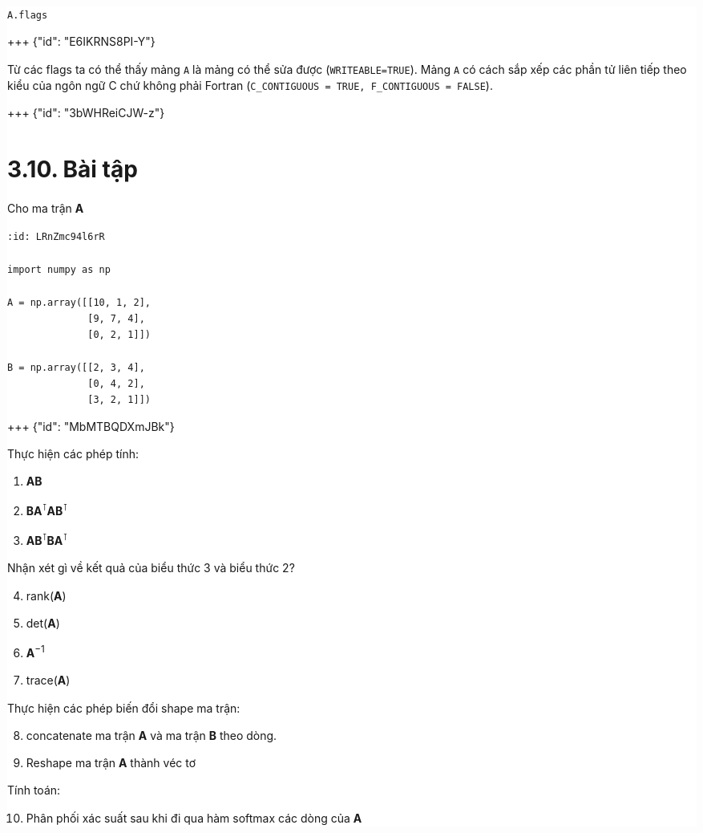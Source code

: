 ```{code-cell}
A.flags
```

+++ {"id": "E6IKRNS8PI-Y"}

Từ các flags ta có thể thấy mảng `A` là mảng có thể sửa được (`WRITEABLE=TRUE`). Mảng `A` có cách sắp xếp các phần tử liên tiếp theo kiểu của ngôn ngữ C chứ không phải Fortran (`C_CONTIGUOUS = TRUE, F_CONTIGUOUS = FALSE`).

+++ {"id": "3bWHReiCJW-z"}

# 3.10. Bài tập

Cho ma trận $\mathbf{A}$

```{code-cell}
:id: LRnZmc94l6rR

import numpy as np

A = np.array([[10, 1, 2],
              [9, 7, 4],
              [0, 2, 1]])

B = np.array([[2, 3, 4],
              [0, 4, 2],
              [3, 2, 1]])
```

+++ {"id": "MbMTBQDXmJBk"}

Thực hiện các phép tính:

1) $\mathbf{A}\mathbf{B}$

2) $\mathbf{B}\mathbf{A}^{\intercal}\mathbf{A}\mathbf{B}^{\intercal}$

3) $\mathbf{A}\mathbf{B}^{\intercal}\mathbf{B}\mathbf{A}^{\intercal}$

Nhận xét gì về kết quả của biểu thức 3 và biểu thức 2?

4) $\text{rank}(\mathbf{A})$

5) $\text{det}(\mathbf{A})$

6) $\mathbf{A}^{-1}$

7) $\text{trace}(\mathbf{A})$

Thực hiện các phép biến đổi shape ma trận:

8) concatenate ma trận $\mathbf{A}$ và ma trận $\mathbf{B}$ theo dòng.

9) Reshape ma trận $\mathbf{A}$ thành véc tơ

Tính toán:

10) Phân phối xác suất sau khi đi qua hàm softmax các dòng của $\mathbf{A}$
